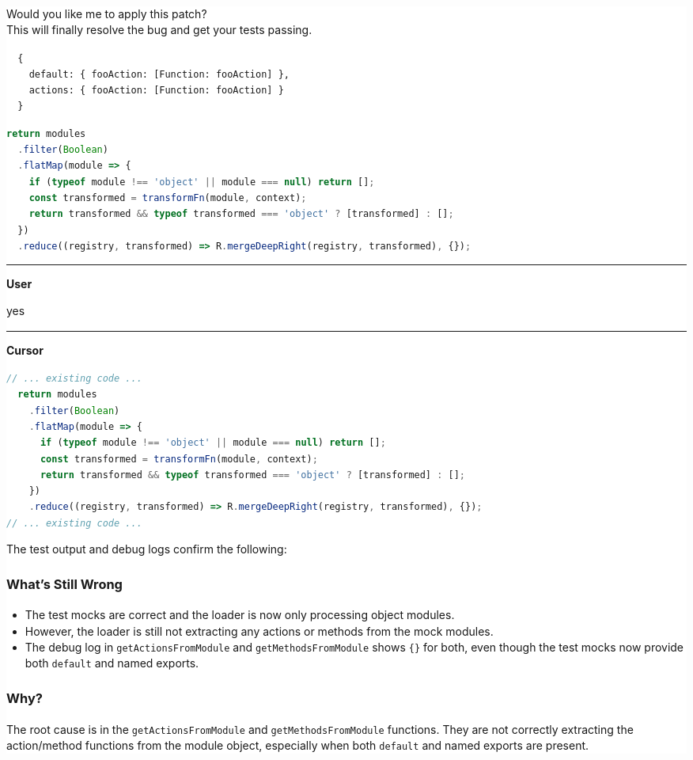 Would you like me to apply this patch?  
This will finally resolve the bug and get your tests passing.

```plaintext
  {
    default: { fooAction: [Function: fooAction] },
    actions: { fooAction: [Function: fooAction] }
  }
```

```javascript
return modules
  .filter(Boolean)
  .flatMap(module => {
    if (typeof module !== 'object' || module === null) return [];
    const transformed = transformFn(module, context);
    return transformed && typeof transformed === 'object' ? [transformed] : [];
  })
  .reduce((registry, transformed) => R.mergeDeepRight(registry, transformed), {});
```

---

**User**

yes

---

**Cursor**

```javascript
// ... existing code ...
  return modules
    .filter(Boolean)
    .flatMap(module => {
      if (typeof module !== 'object' || module === null) return [];
      const transformed = transformFn(module, context);
      return transformed && typeof transformed === 'object' ? [transformed] : [];
    })
    .reduce((registry, transformed) => R.mergeDeepRight(registry, transformed), {});
// ... existing code ...
```

The test output and debug logs confirm the following:

### What’s Still Wrong

- The test mocks are correct and the loader is now only processing object modules.
- However, the loader is still not extracting any actions or methods from the mock modules.
- The debug log in `getActionsFromModule` and `getMethodsFromModule` shows `{}` for both, even though the test mocks now provide both `default` and named exports.

### Why?

The root cause is in the `getActionsFromModule` and `getMethodsFromModule` functions. They are not correctly extracting the action/method functions from the module object, especially when both `default` and named exports are present.

